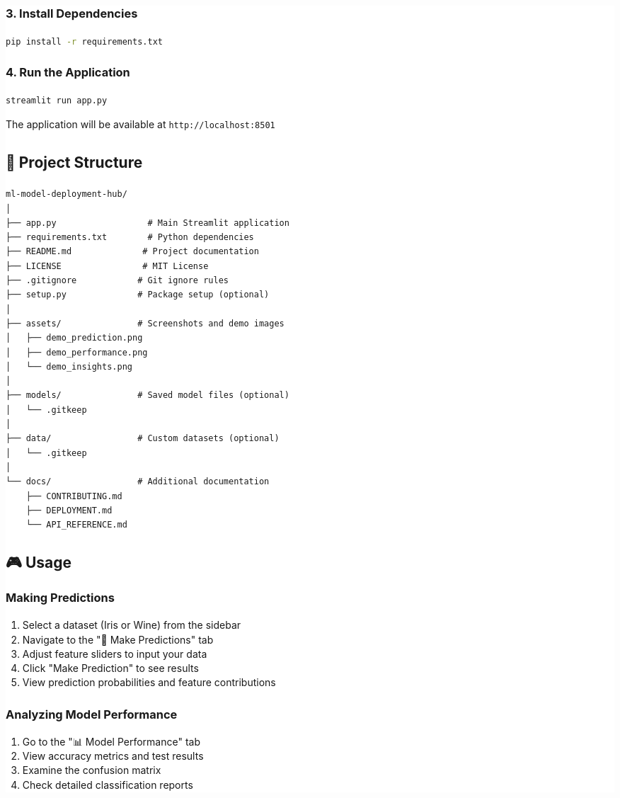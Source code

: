 ### 3. Install Dependencies
```bash
pip install -r requirements.txt
```

### 4. Run the Application
```bash
streamlit run app.py
```

The application will be available at `http://localhost:8501`

## 📁 Project Structure

```
ml-model-deployment-hub/
│
├── app.py                  # Main Streamlit application
├── requirements.txt        # Python dependencies
├── README.md              # Project documentation
├── LICENSE                # MIT License
├── .gitignore            # Git ignore rules
├── setup.py              # Package setup (optional)
│
├── assets/               # Screenshots and demo images
│   ├── demo_prediction.png
│   ├── demo_performance.png
│   └── demo_insights.png
│
├── models/               # Saved model files (optional)
│   └── .gitkeep
│
├── data/                 # Custom datasets (optional)
│   └── .gitkeep
│
└── docs/                 # Additional documentation
    ├── CONTRIBUTING.md
    ├── DEPLOYMENT.md
    └── API_REFERENCE.md
```

## 🎮 Usage

### Making Predictions
1. Select a dataset (Iris or Wine) from the sidebar
2. Navigate to the "🎯 Make Predictions" tab
3. Adjust feature sliders to input your data
4. Click "Make Prediction" to see results
5. View prediction probabilities and feature contributions

### Analyzing Model Performance
1. Go to the "📊 Model Performance" tab
2. View accuracy metrics and test results
3. Examine the confusion matrix
4. Check detailed classification reports
